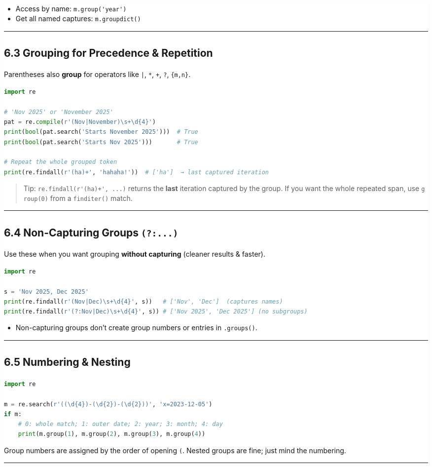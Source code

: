 * Access by name: `m.group('year')`
* Get all named captures: `m.groupdict()`

---

## 6.3 Grouping for Precedence & Repetition

Parentheses also **group** for operators like `|`, `*`, `+`, `?`, `{m,n}`.

```python
import re

# 'Nov 2025' or 'November 2025'
pat = re.compile(r'(Nov|November)\s+\d{4}')
print(bool(pat.search('Starts November 2025')))  # True
print(bool(pat.search('Starts Nov 2025')))       # True

# Repeat the whole grouped token
print(re.findall(r'(ha)+', 'hahaha!'))  # ['ha']  → last captured iteration
```

> Tip: `re.findall(r'(ha)+', ...)` returns the **last** iteration captured by the group. If you want the whole repeated span, use `group(0)` from a `finditer()` match.

---

## 6.4 Non-Capturing Groups `(?:...)`

Use these when you want grouping **without capturing** (cleaner results & faster).

```python
import re

s = 'Nov 2025, Dec 2025'
print(re.findall(r'(Nov|Dec)\s+\d{4}', s))   # ['Nov', 'Dec']  (captures names)
print(re.findall(r'(?:Nov|Dec)\s+\d{4}', s)) # ['Nov 2025', 'Dec 2025'] (no subgroups)
```

* Non-capturing groups don’t create group numbers or entries in `.groups()`.

---

## 6.5 Numbering & Nesting

```python
import re

m = re.search(r'((\d{4})-(\d{2})-(\d{2}))', 'x=2023-12-05')
if m:
    # 0: whole match; 1: outer date; 2: year; 3: month; 4: day
    print(m.group(1), m.group(2), m.group(3), m.group(4))
```

Group numbers are assigned by the order of opening `(`. Nested groups are fine; just mind the numbering.

---